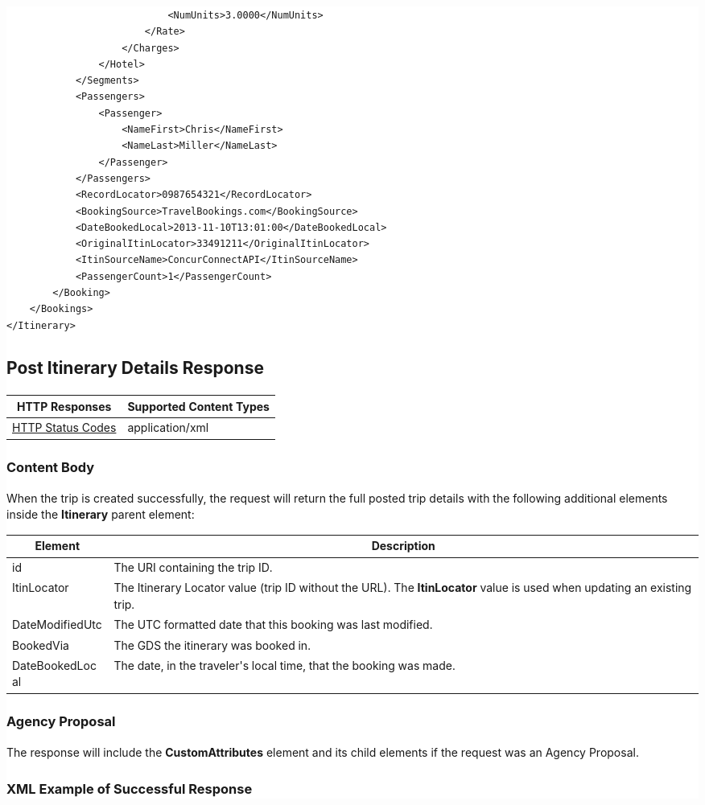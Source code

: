 ```http
                            <NumUnits>3.0000</NumUnits>
                        </Rate>
                    </Charges>
                </Hotel>
            </Segments>
            <Passengers>
                <Passenger>
                    <NameFirst>Chris</NameFirst>
                    <NameLast>Miller</NameLast>
                </Passenger>
            </Passengers>
            <RecordLocator>0987654321</RecordLocator>
            <BookingSource>TravelBookings.com</BookingSource>
            <DateBookedLocal>2013-11-10T13:01:00</DateBookedLocal>
            <OriginalItinLocator>33491211</OriginalItinLocator>
            <ItinSourceName>ConcurConnectAPI</ItinSourceName>
            <PassengerCount>1</PassengerCount>
        </Booking>
    </Bookings>
</Itinerary>
```

##  Post Itinerary Details Response

| HTTP Responses | Supported Content Types |
| -------------- | ----------------------- |
| [HTTP Status Codes](/tools-support/reference/http-codes.html) | application/xml |

### Content Body
When the trip is created successfully, the request will return the full posted trip details with the following additional elements inside the **Itinerary** parent element:

| Element | Description |
| ------- | ----------- |
| id | The URI containing the trip ID. |
| ItinLocator | The Itinerary Locator value (trip ID without the URL). The **ItinLocator** value is used when updating an existing trip. |
| DateModifiedUtc | The UTC formatted date that this booking was last modified. |
| BookedVia | The GDS the itinerary was booked in. |
| DateBookedLocal | The date, in the traveler's local time, that the booking was made. |

###  Agency Proposal

The response will include the **CustomAttributes** element and its child elements if the request was an Agency Proposal.

###  XML Example of Successful Response
